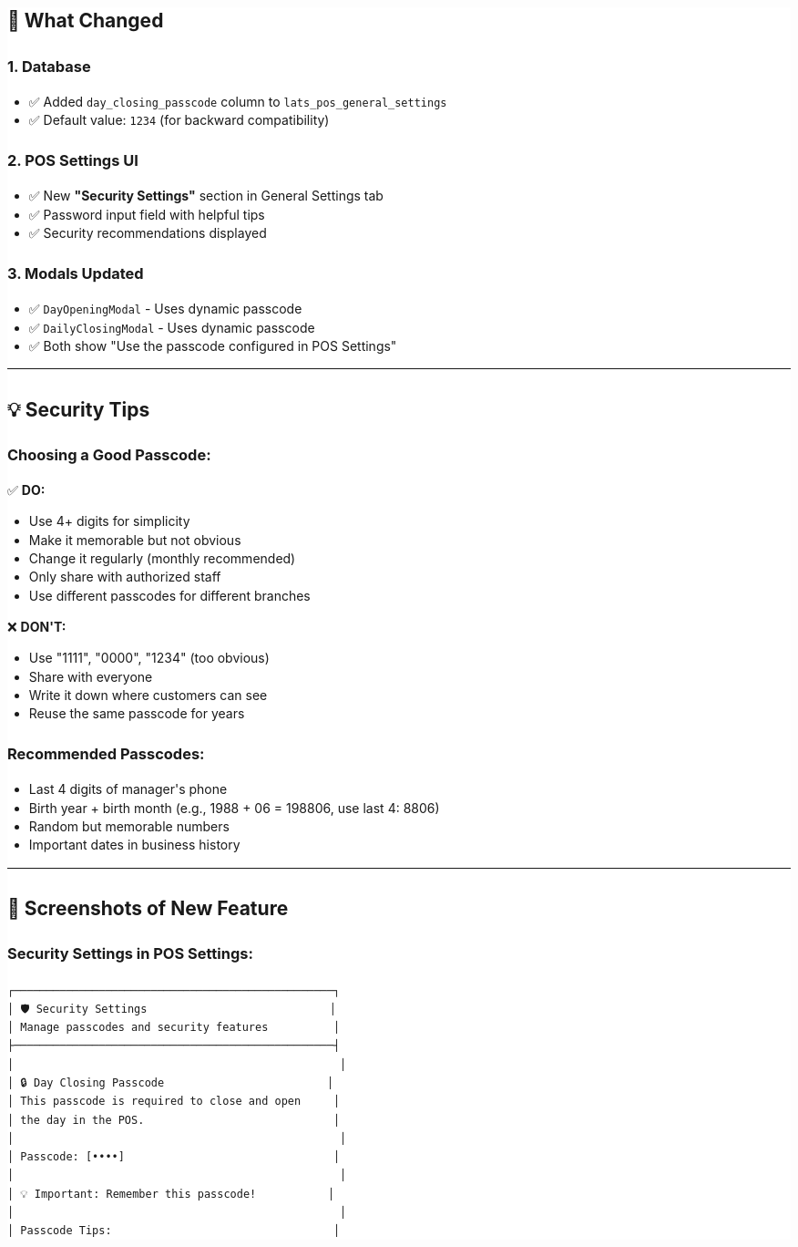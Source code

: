 
## 🔧 What Changed

### 1. Database
- ✅ Added `day_closing_passcode` column to `lats_pos_general_settings`
- ✅ Default value: `1234` (for backward compatibility)

### 2. POS Settings UI
- ✅ New **"Security Settings"** section in General Settings tab
- ✅ Password input field with helpful tips
- ✅ Security recommendations displayed

### 3. Modals Updated
- ✅ `DayOpeningModal` - Uses dynamic passcode
- ✅ `DailyClosingModal` - Uses dynamic passcode
- ✅ Both show "Use the passcode configured in POS Settings"

---

## 💡 Security Tips

### Choosing a Good Passcode:

✅ **DO:**
- Use 4+ digits for simplicity
- Make it memorable but not obvious
- Change it regularly (monthly recommended)
- Only share with authorized staff
- Use different passcodes for different branches

❌ **DON'T:**
- Use "1111", "0000", "1234" (too obvious)
- Share with everyone
- Write it down where customers can see
- Reuse the same passcode for years

### Recommended Passcodes:
- Last 4 digits of manager's phone
- Birth year + birth month (e.g., 1988 + 06 = 198806, use last 4: 8806)
- Random but memorable numbers
- Important dates in business history

---

## 📸 Screenshots of New Feature

### Security Settings in POS Settings:
```
┌─────────────────────────────────────────────────┐
│ 🛡️ Security Settings                            │
│ Manage passcodes and security features          │
├─────────────────────────────────────────────────┤
│                                                  │
│ 🔒 Day Closing Passcode                         │
│ This passcode is required to close and open     │
│ the day in the POS.                             │
│                                                  │
│ Passcode: [••••]                                │
│                                                  │
│ 💡 Important: Remember this passcode!           │
│                                                  │
│ Passcode Tips:                                  │
```